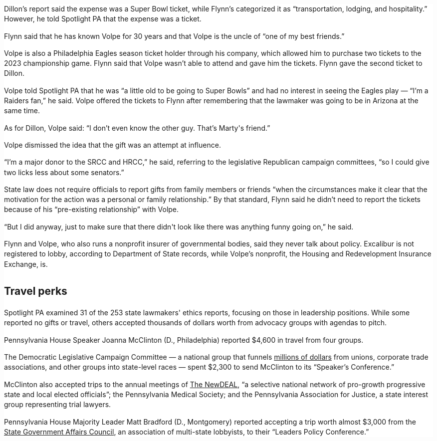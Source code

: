Dillon’s report said the expense was a Super Bowl ticket, while Flynn’s categorized it as “transportation, lodging, and hospitality.” However, he told Spotlight PA that the expense was a ticket.

Flynn said that he has known Volpe for 30 years and that Volpe is the uncle of “one of my best friends.”

Volpe is also a Philadelphia Eagles season ticket holder through his company, which allowed him to purchase two tickets to the 2023 championship game. Flynn said that Volpe wasn’t able to attend and gave him the tickets. Flynn gave the second ticket to Dillon.

Volpe told Spotlight PA that he was “a little old to be going to Super Bowls” and had no interest in seeing the Eagles play — “I’m a Raiders fan,” he said. Volpe offered the tickets to Flynn after remembering that the lawmaker was going to be in Arizona at the same time.

As for Dillon, Volpe said: “I don’t even know the other guy. That’s Marty&#39;s friend.”

Volpe dismissed the idea that the gift was an attempt at influence.

“I’m a major donor to the SRCC and HRCC,” he said, referring to the legislative Republican campaign committees, “so I could give two licks less about some senators.”

State law does not require officials to report gifts from family members or friends “when the circumstances make it clear that the motivation for the action was a personal or family relationship.” By that standard, Flynn said he didn’t need to report the tickets because of his “pre-existing relationship” with Volpe.

“But I did anyway, just to make sure that there didn&#39;t look like there was anything funny going on,” he said.

Flynn and Volpe, who also runs a nonprofit insurer of governmental bodies, said they never talk about policy. Excalibur is not registered to lobby, according to Department of State records, while Volpe’s nonprofit, the Housing and Redevelopment Insurance Exchange, is.

## Travel perks

Spotlight PA examined 31 of the 253 state lawmakers&#39; ethics reports, focusing on those in leadership positions. While some reported no gifts or travel, others accepted thousands of dollars worth from advocacy groups with agendas to pitch.

Pennsylvania House Speaker Joanna McClinton (D., Philadelphia) reported $4,600 in travel from four groups.

The Democratic Legislative Campaign Committee — a national group that funnels <a href="https://web.archive.org/20240513125556/https://www.opensecrets.org/527s/527cmtedetail_contribs.php?cycle=2022&amp;ein=521870839">millions of dollars</a> from unions, corporate trade associations, and other groups into state-level races — spent $2,300 to send McClinton to its “Speaker’s Conference.”

McClinton also accepted trips to the annual meetings of <a href="https://web.archive.org/20150110062038/https://newdealleaders.org/about/">The NewDEAL</a>, “a selective national network of pro-growth progressive state and local elected officials”; the Pennsylvania Medical Society; and the Pennsylvania Association for Justice, a state interest group representing trial lawyers.

Pennsylvania House Majority Leader Matt Bradford (D., Montgomery) reported accepting a trip worth almost $3,000 from the <a href="https://web.archive.org/20180414095429/https://www.sgac.org/our-mission.html">State Government Affairs Council</a>, an association of multi-state lobbyists, to their “Leaders Policy Conference.”
